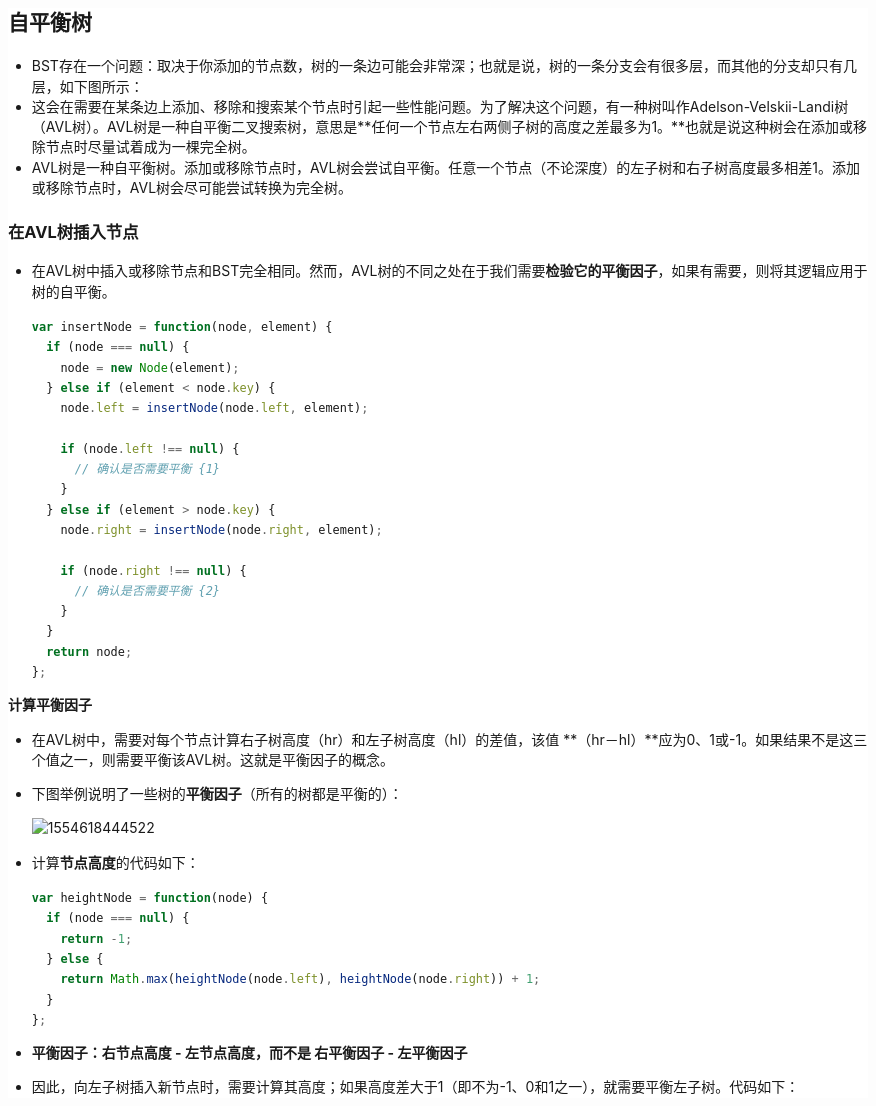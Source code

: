 ## 自平衡树

- BST存在一个问题：取决于你添加的节点数，树的一条边可能会非常深；也就是说，树的一条分支会有很多层，而其他的分支却只有几层，如下图所示： 
- 这会在需要在某条边上添加、移除和搜索某个节点时引起一些性能问题。为了解决这个问题，有一种树叫作Adelson-Velskii-Landi树（AVL树）。AVL树是一种自平衡二叉搜索树，意思是**任何一个节点左右两侧子树的高度之差最多为1。**也就是说这种树会在添加或移除节点时尽量试着成为一棵完全树。 
- AVL树是一种自平衡树。添加或移除节点时，AVL树会尝试自平衡。任意一个节点（不论深度）的左子树和右子树高度最多相差1。添加或移除节点时，AVL树会尽可能尝试转换为完全树。 

### 在AVL树插入节点

- 在AVL树中插入或移除节点和BST完全相同。然而，AVL树的不同之处在于我们需要**检验它的平衡因子**，如果有需要，则将其逻辑应用于树的自平衡。 

  ```js
  var insertNode = function(node, element) { 
    if (node === null) { 
      node = new Node(element); 
    } else if (element < node.key) { 
      node.left = insertNode(node.left, element); 
   
      if (node.left !== null) { 
        // 确认是否需要平衡 {1} 
      } 
    } else if (element > node.key) { 
      node.right = insertNode(node.right, element); 
   
      if (node.right !== null) { 
        // 确认是否需要平衡 {2} 
      } 
    } 
    return node; 
  }; 
  ```

**计算平衡因子**

- 在AVL树中，需要对每个节点计算右子树高度（hr）和左子树高度（hl）的差值，该值 **（hr－hl）**应为0、1或-1。如果结果不是这三个值之一，则需要平衡该AVL树。这就是平衡因子的概念。 

- 下图举例说明了一些树的**平衡因子**（所有的树都是平衡的）： 

  ![1554618444522](F:\OneDrive\JS\assets\1554618444522.png)

- 计算**节点高度**的代码如下： 

  ```js
  var heightNode = function(node) { 
    if (node === null) { 
      return -1; 
    } else { 
      return Math.max(heightNode(node.left), heightNode(node.right)) + 1; 
    } 
  }; 
  ```

- **平衡因子：右节点高度 - 左节点高度，而不是 右平衡因子 - 左平衡因子**

- 因此，向左子树插入新节点时，需要计算其高度；如果高度差大于1（即不为-1、0和1之一），就需要平衡左子树。代码如下：
